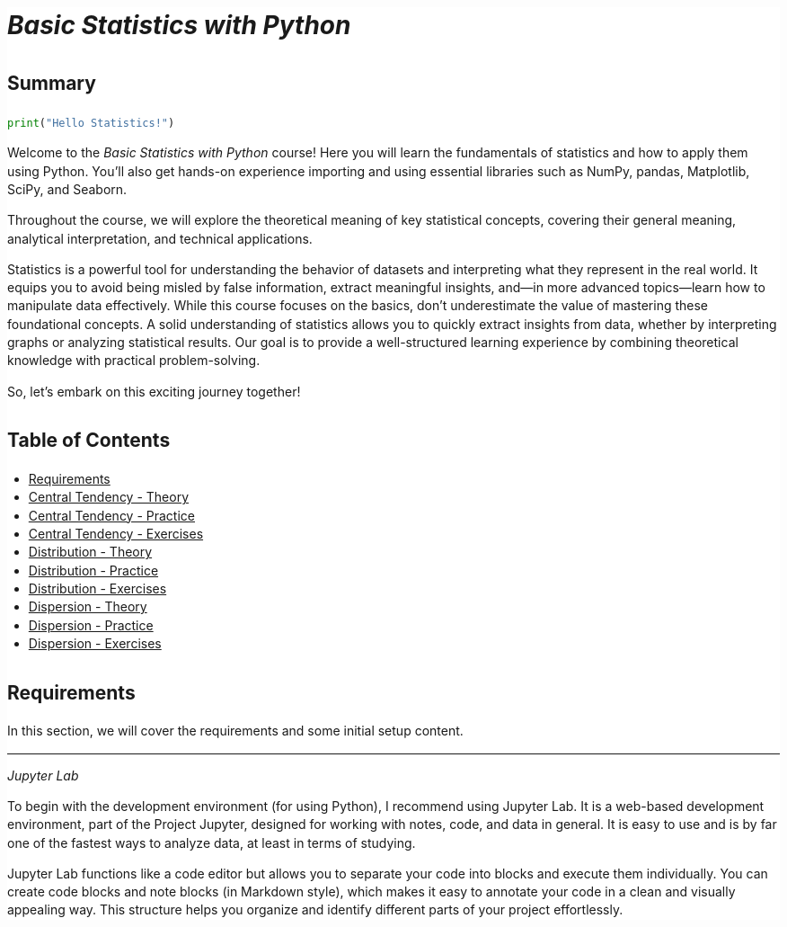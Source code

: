 # *Basic Statistics with Python*
## **Summary**
```python
print("Hello Statistics!")
```
Welcome to the *Basic Statistics with Python* course! Here you will learn the fundamentals of statistics and how to apply them using Python. You’ll also get hands-on experience importing and using essential libraries such as NumPy, pandas, Matplotlib, SciPy, and Seaborn.

Throughout the course, we will explore the theoretical meaning of key statistical concepts, covering their general meaning, analytical interpretation, and technical applications.

Statistics is a powerful tool for understanding the behavior of datasets and interpreting what they represent in the real world. It equips you to avoid being misled by false information, extract meaningful insights, and—in more advanced topics—learn how to manipulate data effectively. While this course focuses on the basics, don’t underestimate the value of mastering these foundational concepts. A solid understanding of statistics allows you to quickly extract insights from data, whether by interpreting graphs or analyzing statistical results. Our goal is to provide a well-structured learning experience by combining theoretical knowledge with practical problem-solving.

So, let’s embark on this exciting journey together!

## **Table of Contents**
- [Requirements](##requirements)
- [Central Tendency - Theory](#central-tendency-theory)
- [Central Tendency - Practice](#central-tendency-practice)
- [Central Tendency - Exercises](#central-tendency-exercises)
- [Distribution - Theory](#distribution-theory)
- [Distribution - Practice](#distribution-practice)
- [Distribution - Exercises](#distribution-exercises)
- [Dispersion - Theory](#dispersion-theory)
- [Dispersion - Practice](#dispersion-practice)
- [Dispersion - Exercises](#dispersion-exercises)

## **Requirements**
In this section, we will cover the requirements and some initial setup content.

---

*Jupyter Lab*

To begin with the development environment (for using Python), I recommend using Jupyter Lab. It is a web-based development environment, part of the Project Jupyter, designed for working with notes, code, and data in general. It is easy to use and is by far one of the fastest ways to analyze data, at least in terms of studying.

Jupyter Lab functions like a code editor but allows you to separate your code into blocks and execute them individually. You can create code blocks and note blocks (in Markdown style), which makes it easy to annotate your code in a clean and visually appealing way. This structure helps you organize and identify different parts of your project effortlessly.
